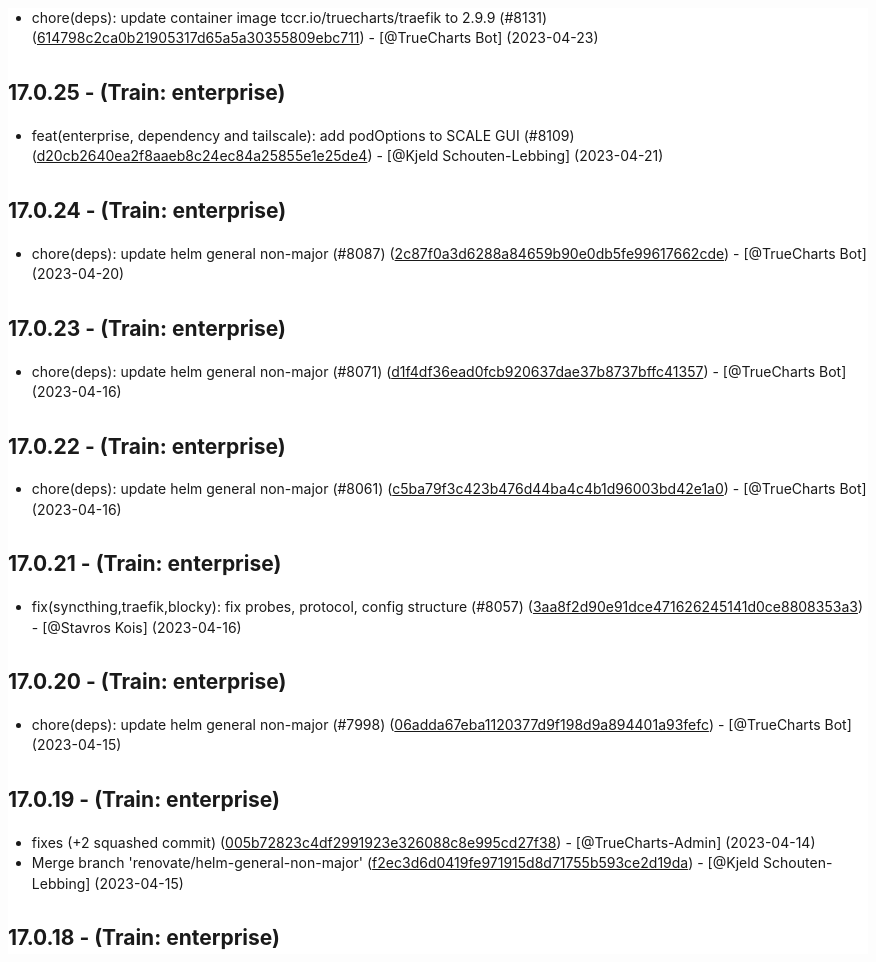 - chore(deps): update container image tccr.io/truecharts/traefik to 2.9.9 (#8131) ([614798c2ca0b21905317d65a5a30355809ebc711](https://github.com/truecharts/charts/commit/614798c2ca0b21905317d65a5a30355809ebc711)) - [@TrueCharts Bot] (2023-04-23)

## 17.0.25 - (Train: enterprise)

- feat(enterprise, dependency and tailscale): add podOptions to SCALE GUI (#8109) ([d20cb2640ea2f8aaeb8c24ec84a25855e1e25de4](https://github.com/truecharts/charts/commit/d20cb2640ea2f8aaeb8c24ec84a25855e1e25de4)) - [@Kjeld Schouten-Lebbing] (2023-04-21)

## 17.0.24 - (Train: enterprise)

- chore(deps): update helm general non-major (#8087) ([2c87f0a3d6288a84659b90e0db5fe99617662cde](https://github.com/truecharts/charts/commit/2c87f0a3d6288a84659b90e0db5fe99617662cde)) - [@TrueCharts Bot] (2023-04-20)

## 17.0.23 - (Train: enterprise)

- chore(deps): update helm general non-major (#8071) ([d1f4df36ead0fcb920637dae37b8737bffc41357](https://github.com/truecharts/charts/commit/d1f4df36ead0fcb920637dae37b8737bffc41357)) - [@TrueCharts Bot] (2023-04-16)

## 17.0.22 - (Train: enterprise)

- chore(deps): update helm general non-major (#8061) ([c5ba79f3c423b476d44ba4c4b1d96003bd42e1a0](https://github.com/truecharts/charts/commit/c5ba79f3c423b476d44ba4c4b1d96003bd42e1a0)) - [@TrueCharts Bot] (2023-04-16)

## 17.0.21 - (Train: enterprise)

- fix(syncthing,traefik,blocky): fix probes, protocol, config structure (#8057) ([3aa8f2d90e91dce471626245141d0ce8808353a3](https://github.com/truecharts/charts/commit/3aa8f2d90e91dce471626245141d0ce8808353a3)) - [@Stavros Kois] (2023-04-16)

## 17.0.20 - (Train: enterprise)

- chore(deps): update helm general non-major (#7998) ([06adda67eba1120377d9f198d9a894401a93fefc](https://github.com/truecharts/charts/commit/06adda67eba1120377d9f198d9a894401a93fefc)) - [@TrueCharts Bot] (2023-04-15)

## 17.0.19 - (Train: enterprise)

- fixes (&#43;2 squashed commit) ([005b72823c4df2991923e326088c8e995cd27f38](https://github.com/truecharts/charts/commit/005b72823c4df2991923e326088c8e995cd27f38)) - [@TrueCharts-Admin] (2023-04-14)
- Merge branch &#39;renovate/helm-general-non-major&#39; ([f2ec3d6d0419fe971915d8d71755b593ce2d19da](https://github.com/truecharts/charts/commit/f2ec3d6d0419fe971915d8d71755b593ce2d19da)) - [@Kjeld Schouten-Lebbing] (2023-04-15)

## 17.0.18 - (Train: enterprise)
